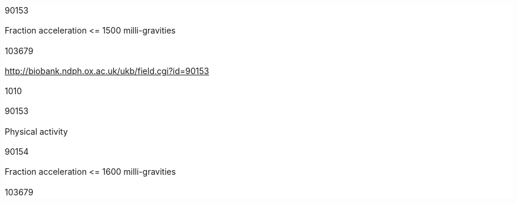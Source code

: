 </td>

<td style="text-align:left;">

90153

</td>

<td style="text-align:left;min-width: 1.8in; ">

Fraction acceleration \<= 1500 milli-gravities

</td>

<td style="text-align:right;">

103679

</td>

<td style="text-align:left;">

<http://biobank.ndph.ox.ac.uk/ukb/field.cgi?id=90153>

</td>

<td style="text-align:right;">

1010

</td>

<td style="text-align:left;">

90153

</td>

</tr>

<tr>

<td style="text-align:left;">

Physical activity

</td>

<td style="text-align:left;">

90154

</td>

<td style="text-align:left;min-width: 1.8in; ">

Fraction acceleration \<= 1600 milli-gravities

</td>

<td style="text-align:right;">

103679

</td>
